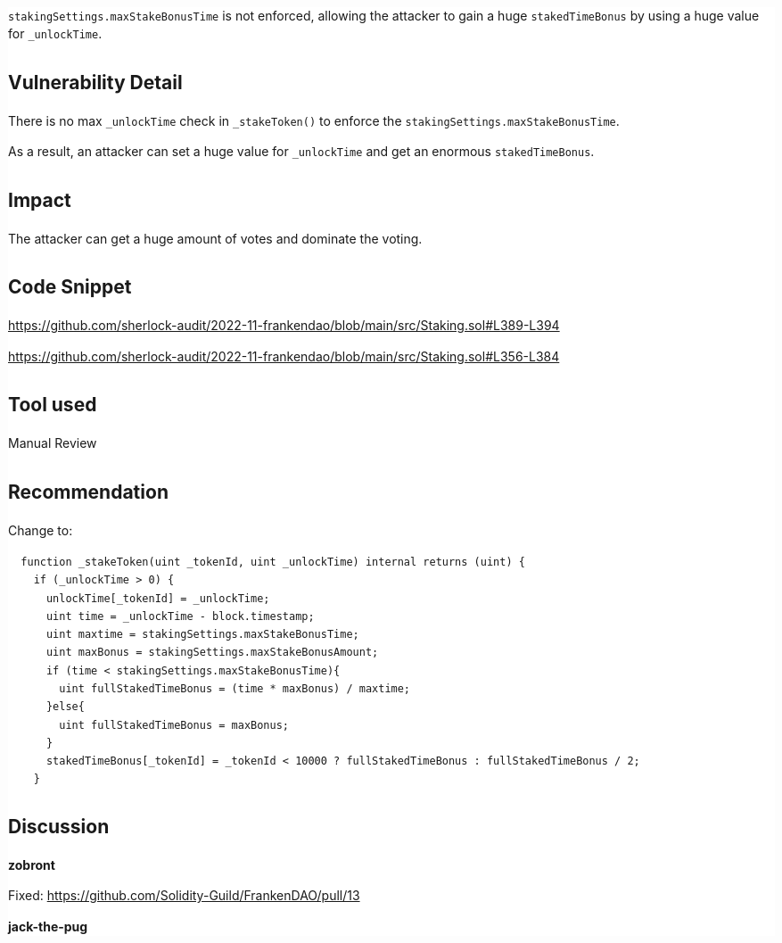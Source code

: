 `stakingSettings.maxStakeBonusTime` is not enforced, allowing the attacker to gain a huge `stakedTimeBonus` by using a huge value for `_unlockTime`.

## Vulnerability Detail

There is no max `_unlockTime` check in `_stakeToken()` to enforce the `stakingSettings.maxStakeBonusTime`.

As a result, an attacker can set a huge value for `_unlockTime` and get an enormous `stakedTimeBonus`.

## Impact

The attacker can get a huge amount of votes and dominate the voting.

## Code Snippet

https://github.com/sherlock-audit/2022-11-frankendao/blob/main/src/Staking.sol#L389-L394

https://github.com/sherlock-audit/2022-11-frankendao/blob/main/src/Staking.sol#L356-L384

## Tool used

Manual Review

## Recommendation

Change to:

```solidity
  function _stakeToken(uint _tokenId, uint _unlockTime) internal returns (uint) {
    if (_unlockTime > 0) {
      unlockTime[_tokenId] = _unlockTime;
      uint time = _unlockTime - block.timestamp;
      uint maxtime = stakingSettings.maxStakeBonusTime;
      uint maxBonus = stakingSettings.maxStakeBonusAmount;
      if (time < stakingSettings.maxStakeBonusTime){
        uint fullStakedTimeBonus = (time * maxBonus) / maxtime;
      }else{
        uint fullStakedTimeBonus = maxBonus;
      }
      stakedTimeBonus[_tokenId] = _tokenId < 10000 ? fullStakedTimeBonus : fullStakedTimeBonus / 2;
    }
```

## Discussion

**zobront**

Fixed: https://github.com/Solidity-Guild/FrankenDAO/pull/13

**jack-the-pug**

